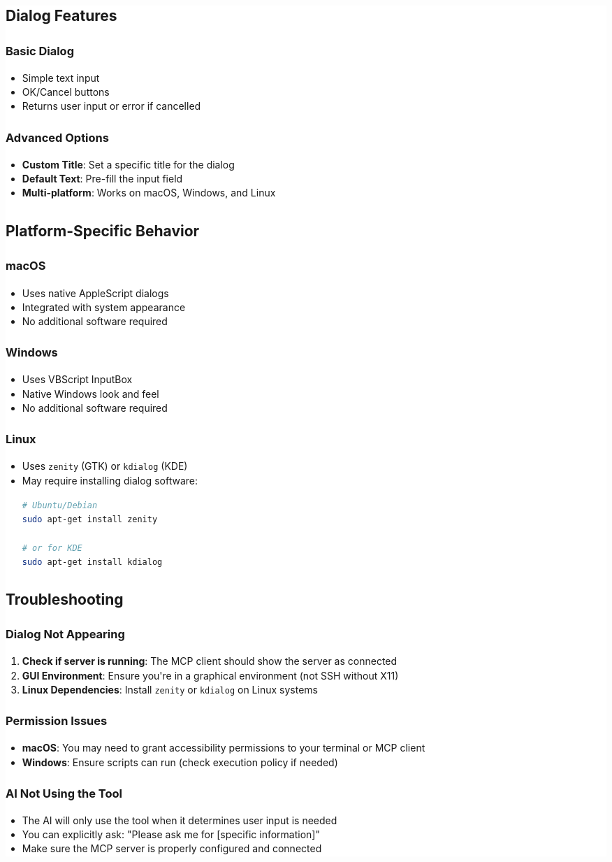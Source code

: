 ## Dialog Features

### Basic Dialog
- Simple text input
- OK/Cancel buttons
- Returns user input or error if cancelled

### Advanced Options
- **Custom Title**: Set a specific title for the dialog
- **Default Text**: Pre-fill the input field
- **Multi-platform**: Works on macOS, Windows, and Linux

## Platform-Specific Behavior

### macOS
- Uses native AppleScript dialogs
- Integrated with system appearance
- No additional software required

### Windows
- Uses VBScript InputBox
- Native Windows look and feel
- No additional software required

### Linux
- Uses `zenity` (GTK) or `kdialog` (KDE)
- May require installing dialog software:
  ```bash
  # Ubuntu/Debian
  sudo apt-get install zenity
  
  # or for KDE
  sudo apt-get install kdialog
  ```

## Troubleshooting

### Dialog Not Appearing
1. **Check if server is running**: The MCP client should show the server as connected
2. **GUI Environment**: Ensure you're in a graphical environment (not SSH without X11)
3. **Linux Dependencies**: Install `zenity` or `kdialog` on Linux systems

### Permission Issues
- **macOS**: You may need to grant accessibility permissions to your terminal or MCP client
- **Windows**: Ensure scripts can run (check execution policy if needed)

### AI Not Using the Tool
- The AI will only use the tool when it determines user input is needed
- You can explicitly ask: "Please ask me for [specific information]"
- Make sure the MCP server is properly configured and connected
